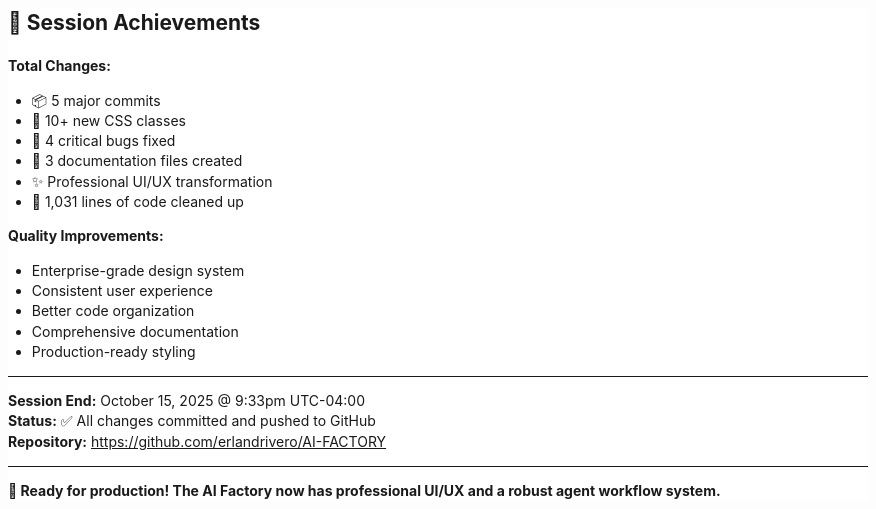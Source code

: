 
## 🎉 Session Achievements

**Total Changes:**
- 📦 5 major commits
- 🎨 10+ new CSS classes
- 🐛 4 critical bugs fixed
- 📝 3 documentation files created
- ✨ Professional UI/UX transformation
- 🔧 1,031 lines of code cleaned up

**Quality Improvements:**
- Enterprise-grade design system
- Consistent user experience
- Better code organization
- Comprehensive documentation
- Production-ready styling

---

**Session End:** October 15, 2025 @ 9:33pm UTC-04:00  
**Status:** ✅ All changes committed and pushed to GitHub  
**Repository:** https://github.com/erlandrivero/AI-FACTORY

---

**🚀 Ready for production! The AI Factory now has professional UI/UX and a robust agent workflow system.**
